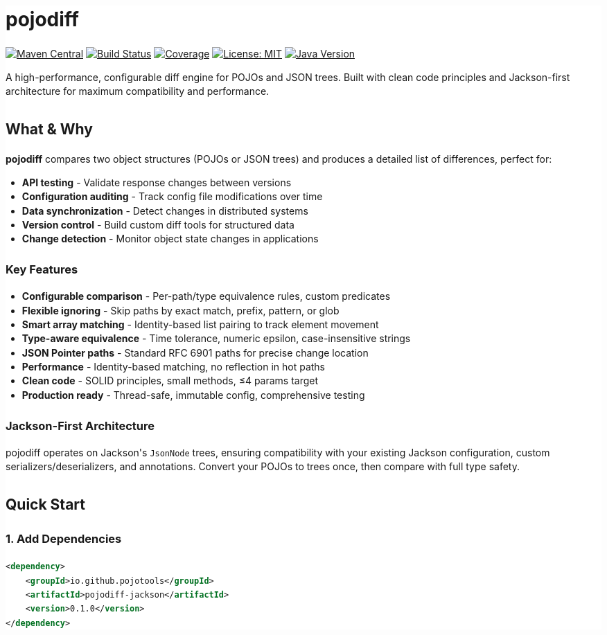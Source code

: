 # pojodiff

[![Maven Central](https://img.shields.io/maven-central/v/io.github.pojotools/pojodiff-jackson.svg?label=Maven%20Central&color=blue)](https://central.sonatype.com/artifact/io.github.pojotools/pojodiff-jackson)
[![Build Status](https://github.com/pojotools/pojodiff/actions/workflows/ci.yml/badge.svg)](https://github.com/pojotools/pojodiff/actions/workflows/ci.yml)
[![Coverage](https://img.shields.io/endpoint?url=https://gist.githubusercontent.com/Kyran121/a5d2142f2335c93ce3f8d5fb38b232bf/raw/pojodiff-coverage.json)](https://pojotools.github.io/pojodiff/coverage/)
[![License: MIT](https://img.shields.io/badge/License-MIT-yellow.svg)](https://opensource.org/licenses/MIT)
[![Java Version](https://img.shields.io/badge/Java-21%2B-orange.svg)](https://openjdk.org/projects/jdk/21/)

A high-performance, configurable diff engine for POJOs and JSON trees. Built with clean code principles and Jackson-first architecture for maximum compatibility and performance.

## What & Why

**pojodiff** compares two object structures (POJOs or JSON trees) and produces a detailed list of differences, perfect for:

- **API testing** - Validate response changes between versions
- **Configuration auditing** - Track config file modifications over time
- **Data synchronization** - Detect changes in distributed systems
- **Version control** - Build custom diff tools for structured data
- **Change detection** - Monitor object state changes in applications

### Key Features

- **Configurable comparison** - Per-path/type equivalence rules, custom predicates
- **Flexible ignoring** - Skip paths by exact match, prefix, pattern, or glob
- **Smart array matching** - Identity-based list pairing to track element movement
- **Type-aware equivalence** - Time tolerance, numeric epsilon, case-insensitive strings
- **JSON Pointer paths** - Standard RFC 6901 paths for precise change location
- **Performance** - Identity-based matching, no reflection in hot paths
- **Clean code** - SOLID principles, small methods, ≤4 params target
- **Production ready** - Thread-safe, immutable config, comprehensive testing

### Jackson-First Architecture

pojodiff operates on Jackson's `JsonNode` trees, ensuring compatibility with your existing Jackson configuration, custom serializers/deserializers, and annotations. Convert your POJOs to trees once, then compare with full type safety.

## Quick Start

### 1. Add Dependencies

```xml
<dependency>
    <groupId>io.github.pojotools</groupId>
    <artifactId>pojodiff-jackson</artifactId>
    <version>0.1.0</version>
</dependency>
```
